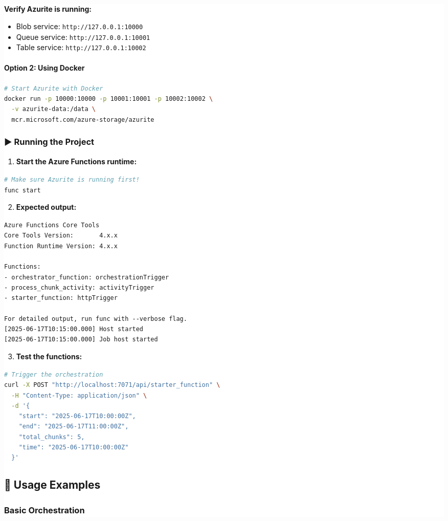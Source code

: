 **Verify Azurite is running:**
- Blob service: `http://127.0.0.1:10000`
- Queue service: `http://127.0.0.1:10001`  
- Table service: `http://127.0.0.1:10002`

#### Option 2: Using Docker

```bash
# Start Azurite with Docker
docker run -p 10000:10000 -p 10001:10001 -p 10002:10002 \
  -v azurite-data:/data \
  mcr.microsoft.com/azure-storage/azurite
```

### ▶️ Running the Project

1. **Start the Azure Functions runtime:**
```bash
# Make sure Azurite is running first!
func start
```

2. **Expected output:**
```
Azure Functions Core Tools
Core Tools Version:       4.x.x
Function Runtime Version: 4.x.x

Functions:
- orchestrator_function: orchestrationTrigger
- process_chunk_activity: activityTrigger  
- starter_function: httpTrigger

For detailed output, run func with --verbose flag.
[2025-06-17T10:15:00.000] Host started
[2025-06-17T10:15:00.000] Job host started
```

3. **Test the functions:**
```bash
# Trigger the orchestration
curl -X POST "http://localhost:7071/api/starter_function" \
  -H "Content-Type: application/json" \
  -d '{
    "start": "2025-06-17T10:00:00Z",
    "end": "2025-06-17T11:00:00Z", 
    "total_chunks": 5,
    "time": "2025-06-17T10:00:00Z"
  }'
```

## 📖 Usage Examples

### Basic Orchestration

